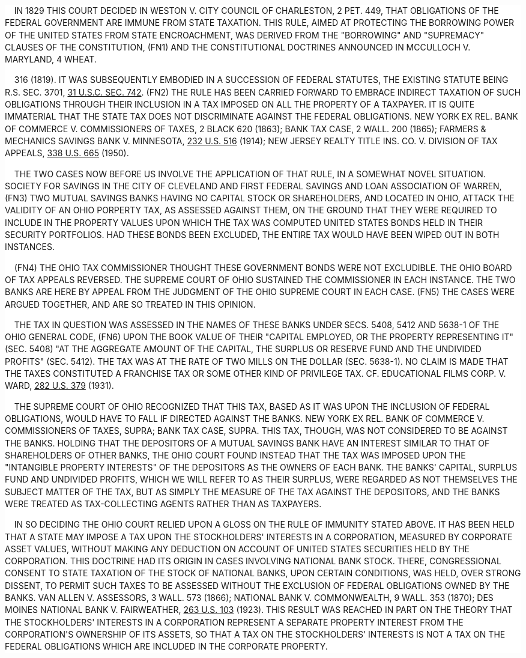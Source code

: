     IN 1829 THIS COURT DECIDED IN WESTON V. CITY COUNCIL OF CHARLESTON, 2 PET. 449, THAT OBLIGATIONS OF THE FEDERAL GOVERNMENT ARE IMMUNE FROM STATE TAXATION.  THIS RULE, AIMED AT PROTECTING THE BORROWING POWER OF THE UNITED STATES FROM STATE ENCROACHMENT, WAS DERIVED FROM THE "BORROWING" AND "SUPREMACY" CLAUSES OF THE CONSTITUTION, (FN1) AND THE CONSTITUTIONAL DOCTRINES ANNOUNCED IN MCCULLOCH V. MARYLAND, 4 WHEAT.

    316 (1819).  IT WAS SUBSEQUENTLY EMBODIED IN A SUCCESSION OF FEDERAL STATUTES, THE EXISTING STATUTE BEING R.S. SEC. 3701, [31 U.S.C. SEC. 742][/us/usc/t31/s742].  (FN2)  THE RULE HAS BEEN CARRIED FORWARD TO EMBRACE INDIRECT TAXATION OF SUCH OBLIGATIONS THROUGH THEIR INCLUSION IN A TAX IMPOSED ON ALL THE PROPERTY OF A TAXPAYER.  IT IS QUITE IMMATERIAL THAT THE STATE TAX DOES NOT DISCRIMINATE AGAINST THE FEDERAL OBLIGATIONS.  NEW YORK EX REL. BANK OF COMMERCE V. COMMISSIONERS OF TAXES, 2 BLACK 620 (1863); BANK TAX CASE, 2 WALL.  200 (1865); FARMERS & MECHANICS SAVINGS BANK V. MINNESOTA, [232 U.S. 516][/us/courts/scotus/usReporter/232/516] (1914); NEW JERSEY REALTY TITLE INS. CO. V. DIVISION OF TAX APPEALS, [338 U.S. 665][/us/courts/scotus/usReporter/338/665] (1950).

    THE TWO CASES NOW BEFORE US INVOLVE THE APPLICATION OF THAT RULE, IN A SOMEWHAT NOVEL SITUATION.  SOCIETY FOR SAVINGS IN THE CITY OF CLEVELAND AND FIRST FEDERAL SAVINGS AND LOAN ASSOCIATION OF WARREN, (FN3) TWO MUTUAL SAVINGS BANKS HAVING NO CAPITAL STOCK OR SHAREHOLDERS, AND LOCATED IN OHIO, ATTACK THE VALIDITY OF AN OHIO PORPERTY TAX, AS ASSESSED AGAINST THEM, ON THE GROUND THAT THEY WERE REQUIRED TO INCLUDE IN THE PROPERTY VALUES UPON WHICH THE TAX WAS COMPUTED UNITED STATES BONDS HELD IN THEIR SECURITY PORTFOLIOS.  HAD THESE BONDS BEEN EXCLUDED, THE ENTIRE TAX WOULD HAVE BEEN WIPED OUT IN BOTH INSTANCES.

    (FN4)  THE OHIO TAX COMMISSIONER THOUGHT THESE GOVERNMENT BONDS WERE NOT EXCLUDIBLE.  THE OHIO BOARD OF TAX APPEALS REVERSED.  THE SUPREME COURT OF OHIO SUSTAINED THE COMMISSIONER IN EACH INSTANCE.  THE TWO BANKS ARE HERE BY APPEAL FROM THE JUDGMENT OF THE OHIO SUPREME COURT IN EACH CASE.  (FN5)  THE CASES WERE ARGUED TOGETHER, AND ARE SO TREATED IN THIS OPINION.

    THE TAX IN QUESTION WAS ASSESSED IN THE NAMES OF THESE BANKS UNDER SECS. 5408, 5412 AND 5638-1 OF THE OHIO GENERAL CODE, (FN6) UPON THE BOOK VALUE OF THEIR "CAPITAL EMPLOYED, OR THE PROPERTY REPRESENTING IT" (SEC. 5408) "AT THE AGGREGATE AMOUNT OF THE CAPITAL, THE SURPLUS OR RESERVE FUND AND THE UNDIVIDED PROFITS" (SEC. 5412).  THE TAX WAS AT THE RATE OF TWO MILLS ON THE DOLLAR (SEC. 5638-1).  NO CLAIM IS MADE THAT THE TAXES CONSTITUTED A FRANCHISE TAX OR SOME OTHER KIND OF PRIVILEGE TAX.  CF. EDUCATIONAL FILMS CORP. V. WARD, [282 U.S. 379][/us/courts/scotus/usReporter/282/379] (1931).

    THE SUPREME COURT OF OHIO RECOGNIZED THAT THIS TAX, BASED AS IT WAS UPON THE INCLUSION OF FEDERAL OBLIGATIONS, WOULD HAVE TO FALL IF DIRECTED AGAINST THE BANKS.  NEW YORK EX REL. BANK OF COMMERCE V. COMMISSIONERS OF TAXES, SUPRA; BANK TAX CASE, SUPRA.  THIS TAX, THOUGH, WAS NOT CONSIDERED TO BE AGAINST THE BANKS.  HOLDING THAT THE DEPOSITORS OF A MUTUAL SAVINGS BANK HAVE AN INTEREST SIMILAR TO THAT OF SHAREHOLDERS OF OTHER BANKS, THE OHIO COURT FOUND INSTEAD THAT THE TAX WAS IMPOSED UPON THE "INTANGIBLE PROPERTY INTERESTS" OF THE DEPOSITORS AS THE OWNERS OF EACH BANK.  THE BANKS' CAPITAL, SURPLUS FUND AND UNDIVIDED PROFITS, WHICH WE WILL REFER TO AS THEIR SURPLUS, WERE REGARDED AS NOT THEMSELVES THE SUBJECT MATTER OF THE TAX, BUT AS SIMPLY THE MEASURE OF THE TAX AGAINST THE DEPOSITORS, AND THE BANKS WERE TREATED AS TAX-COLLECTING AGENTS RATHER THAN AS TAXPAYERS.

    IN SO DECIDING THE OHIO COURT RELIED UPON A GLOSS ON THE RULE OF IMMUNITY STATED ABOVE.  IT HAS BEEN HELD THAT A STATE MAY IMPOSE A TAX UPON THE STOCKHOLDERS' INTERESTS IN A CORPORATION, MEASURED BY CORPORATE ASSET VALUES, WITHOUT MAKING ANY DEDUCTION ON ACCOUNT OF UNITED STATES SECURITIES HELD BY THE CORPORATION.  THIS DOCTRINE HAD ITS ORIGIN IN CASES INVOLVING NATIONAL BANK STOCK.  THERE, CONGRESSIONAL CONSENT TO STATE TAXATION OF THE STOCK OF NATIONAL BANKS, UPON CERTAIN CONDITIONS, WAS HELD, OVER STRONG DISSENT, TO PERMIT SUCH TAXES TO BE ASSESSED WITHOUT THE EXCLUSION OF FEDERAL OBLIGATIONS OWNED BY THE BANKS.  VAN ALLEN V. ASSESSORS, 3 WALL.  573 (1866); NATIONAL BANK V. COMMONWEALTH, 9 WALL.  353 (1870); DES MOINES NATIONAL BANK V. FAIRWEATHER, [263 U.S. 103][/us/courts/scotus/usReporter/263/103] (1923).  THIS RESULT WAS REACHED IN PART ON THE THEORY THAT THE STOCKHOLDERS' INTERESTS IN A CORPORATION REPRESENT A SEPARATE PROPERTY INTEREST FROM THE CORPORATION'S OWNERSHIP OF ITS ASSETS, SO THAT A TAX ON THE STOCKHOLDERS' INTERESTS IS NOT A TAX ON THE FEDERAL OBLIGATIONS WHICH ARE INCLUDED IN THE CORPORATE PROPERTY.


[/us/courts/scotus/usReporter/349/143]: https://publicdocs.github.io/go/links?ns=uslm-x&ref=%2Fus%2Fcourts%2Fscotus%2FusReporter%2F349%2F143
[/us/usc/t31/s742]: https://publicdocs.github.io/go/links?ns=uslm&ref=%2Fus%2Fusc%2Ft31%2Fs742
[/us/courts/scotus/usReporter/232/516]: https://publicdocs.github.io/go/links?ns=uslm-x&ref=%2Fus%2Fcourts%2Fscotus%2FusReporter%2F232%2F516
[/us/courts/scotus/usReporter/338/665]: https://publicdocs.github.io/go/links?ns=uslm-x&ref=%2Fus%2Fcourts%2Fscotus%2FusReporter%2F338%2F665
[/us/courts/scotus/usReporter/282/379]: https://publicdocs.github.io/go/links?ns=uslm-x&ref=%2Fus%2Fcourts%2Fscotus%2FusReporter%2F282%2F379
[/us/courts/scotus/usReporter/263/103]: https://publicdocs.github.io/go/links?ns=uslm-x&ref=%2Fus%2Fcourts%2Fscotus%2FusReporter%2F263%2F103
[/us/courts/scotus/usReporter/184/111]: https://publicdocs.github.io/go/links?ns=uslm-x&ref=%2Fus%2Fcourts%2Fscotus%2FusReporter%2F184%2F111
[/us/courts/scotus/usReporter/196/466]: https://publicdocs.github.io/go/links?ns=uslm-x&ref=%2Fus%2Fcourts%2Fscotus%2FusReporter%2F196%2F466
[/us/courts/scotus/usReporter/280/363]: https://publicdocs.github.io/go/links?ns=uslm-x&ref=%2Fus%2Fcourts%2Fscotus%2FusReporter%2F280%2F363
[/us/courts/scotus/usReporter/281/313]: https://publicdocs.github.io/go/links?ns=uslm-x&ref=%2Fus%2Fcourts%2Fscotus%2FusReporter%2F281%2F313
[/us/courts/scotus/usReporter/205/503]: https://publicdocs.github.io/go/links?ns=uslm-x&ref=%2Fus%2Fcourts%2Fscotus%2FusReporter%2F205%2F503
[/us/stat/48/128]: https://publicdocs.github.io/go/links?ns=uslm&ref=%2Fus%2Fstat%2F48%2F128
[/us/usc/t12/s1461]: https://publicdocs.github.io/go/links?ns=uslm&ref=%2Fus%2Fusc%2Ft12%2Fs1461
[/us/courts/scotus/usReporter/348/807]: https://publicdocs.github.io/go/links?ns=uslm-x&ref=%2Fus%2Fcourts%2Fscotus%2FusReporter%2F348%2F807